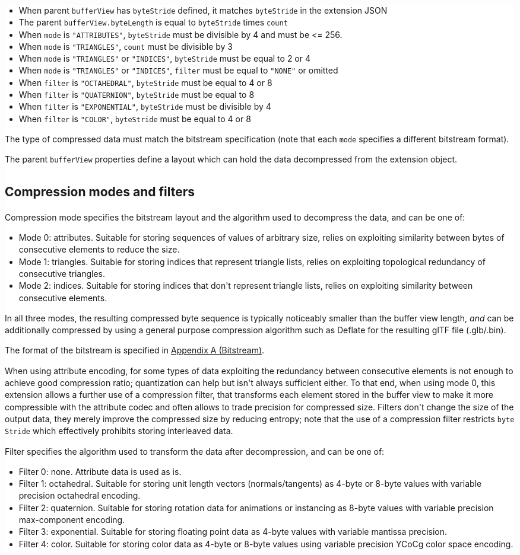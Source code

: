 - When parent `bufferView` has `byteStride` defined, it matches `byteStride` in the extension JSON
- The parent `bufferView.byteLength` is equal to `byteStride` times `count`
- When `mode` is `"ATTRIBUTES"`, `byteStride` must be divisible by 4 and must be <= 256.
- When `mode` is `"TRIANGLES"`, `count` must be divisible by 3
- When `mode` is `"TRIANGLES"` or `"INDICES"`, `byteStride` must be equal to 2 or 4
- When `mode` is `"TRIANGLES"` or `"INDICES"`, `filter` must be equal to `"NONE"` or omitted
- When `filter` is `"OCTAHEDRAL"`, `byteStride` must be equal to 4 or 8
- When `filter` is `"QUATERNION"`, `byteStride` must be equal to 8
- When `filter` is `"EXPONENTIAL"`, `byteStride` must be divisible by 4
- When `filter` is `"COLOR"`, `byteStride` must be equal to 4 or 8

The type of compressed data must match the bitstream specification (note that each `mode` specifies a different bitstream format).

The parent `bufferView` properties define a layout which can hold the data decompressed from the extension object.

## Compression modes and filters

Compression mode specifies the bitstream layout and the algorithm used to decompress the data, and can be one of:

- Mode 0: attributes. Suitable for storing sequences of values of arbitrary size, relies on exploiting similarity between bytes of consecutive elements to reduce the size.
- Mode 1: triangles. Suitable for storing indices that represent triangle lists, relies on exploiting topological redundancy of consecutive triangles.
- Mode 2: indices. Suitable for storing indices that don't represent triangle lists, relies on exploiting similarity between consecutive elements.

In all three modes, the resulting compressed byte sequence is typically noticeably smaller than the buffer view length, *and* can be additionally compressed by using a general purpose compression algorithm such as Deflate for the resulting glTF file (.glb/.bin).

The format of the bitstream is specified in [Appendix A (Bitstream)](#appendix-a-bitstream).

When using attribute encoding, for some types of data exploiting the redundancy between consecutive elements is not enough to achieve good compression ratio; quantization can help but isn't always sufficient either. To that end, when using mode 0, this extension allows a further use of a compression filter, that transforms each element stored in the buffer view to make it more compressible with the attribute codec and often allows to trade precision for compressed size. Filters don't change the size of the output data, they merely improve the compressed size by reducing entropy; note that the use of a compression filter restricts `byteStride` which effectively prohibits storing interleaved data.

Filter specifies the algorithm used to transform the data after decompression, and can be one of:

- Filter 0: none. Attribute data is used as is.
- Filter 1: octahedral. Suitable for storing unit length vectors (normals/tangents) as 4-byte or 8-byte values with variable precision octahedral encoding.
- Filter 2: quaternion. Suitable for storing rotation data for animations or instancing as 8-byte values with variable precision max-component encoding.
- Filter 3: exponential. Suitable for storing floating point data as 4-byte values with variable mantissa precision.
- Filter 4: color. Suitable for storing color data as 4-byte or 8-byte values using variable precision YCoCg color space encoding.
